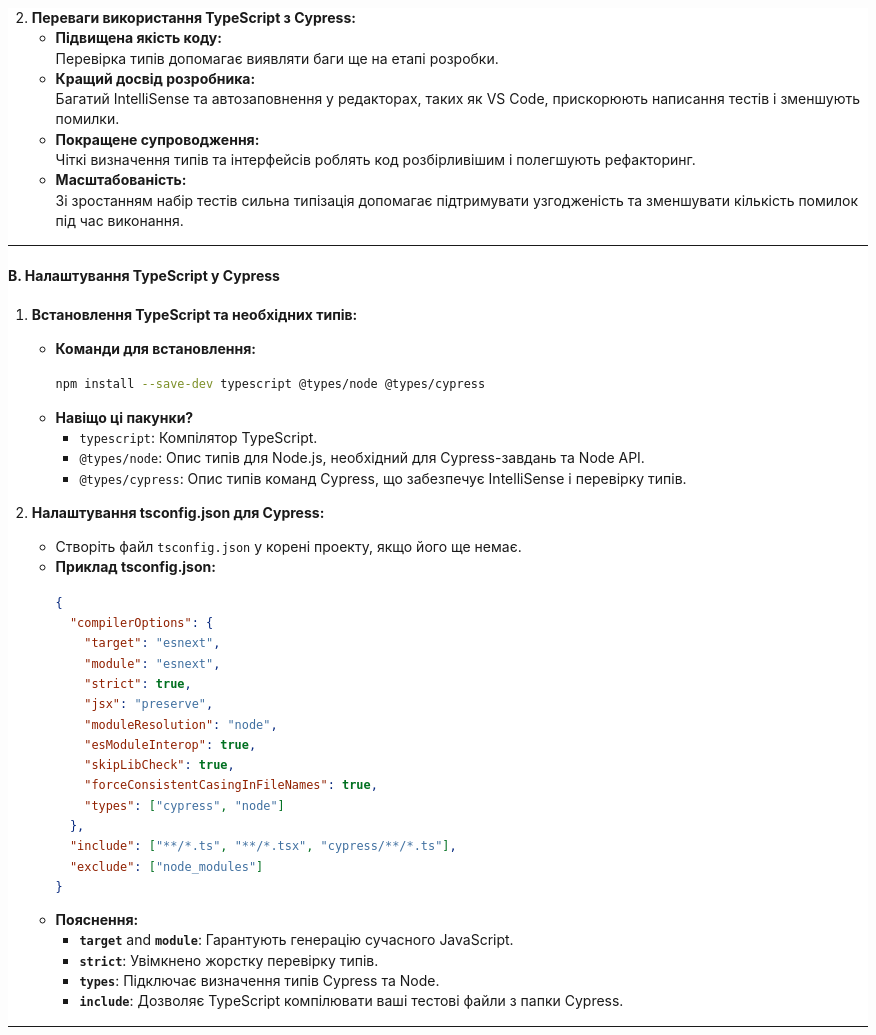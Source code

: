 
2. **Переваги використання TypeScript з Cypress:**
   - **Підвищена якість коду:**  
     Перевірка типів допомагає виявляти баги ще на етапі розробки.
   - **Кращий досвід розробника:**  
     Багатий IntelliSense та автозаповнення у редакторах, таких як VS Code, прискорюють написання тестів і зменшують помилки.
   - **Покращене супроводження:**  
     Чіткі визначення типів та інтерфейсів роблять код розбірливішим і полегшують рефакторинг.
   - **Масштабованість:**  
     Зі зростанням набір тестів сильна типізація допомагає підтримувати узгодженість та зменшувати кількість помилок під час виконання.

---

#### **B. Налаштування TypeScript у Cypress**

1. **Встановлення TypeScript та необхідних типів:**
   - **Команди для встановлення:**
     ```bash
     npm install --save-dev typescript @types/node @types/cypress
     ```
   - **Навіщо ці пакунки?**
     - `typescript`: Компілятор TypeScript.
     - `@types/node`: Опис типів для Node.js, необхідний для Cypress-завдань та Node API.
     - `@types/cypress`: Опис типів команд Cypress, що забезпечує IntelliSense і перевірку типів.

2. **Налаштування tsconfig.json для Cypress:**
   - Створіть файл `tsconfig.json` у корені проекту, якщо його ще немає.
   - **Приклад tsconfig.json:**
     ```json
     {
       "compilerOptions": {
         "target": "esnext",
         "module": "esnext",
         "strict": true,
         "jsx": "preserve",
         "moduleResolution": "node",
         "esModuleInterop": true,
         "skipLibCheck": true,
         "forceConsistentCasingInFileNames": true,
         "types": ["cypress", "node"]
       },
       "include": ["**/*.ts", "**/*.tsx", "cypress/**/*.ts"],
       "exclude": ["node_modules"]
     }
     ```
   - **Пояснення:**
     - **`target`** and **`module`**: Гарантують генерацію сучасного JavaScript.
     - **`strict`**: Увімкнено жорстку перевірку типів.
     - **`types`**: Підключає визначення типів Cypress та Node.
     - **`include`**: Дозволяє TypeScript компілювати ваші тестові файли з папки Cypress.

---